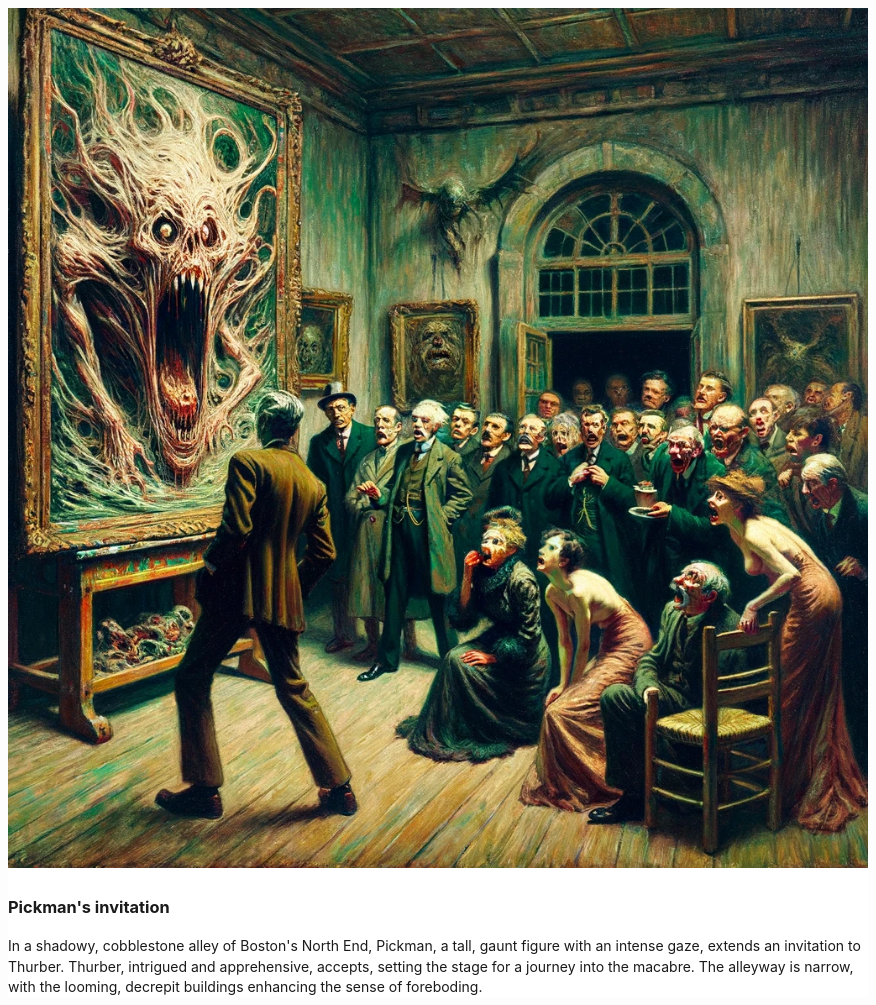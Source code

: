 ![scene](scene2b.webp)

### Pickman's invitation

In a shadowy, cobblestone alley of Boston's North End, Pickman, a tall, gaunt figure with an intense gaze, extends an invitation to Thurber. Thurber, intrigued and apprehensive, accepts, setting the stage for a journey into the macabre. The alleyway is narrow, with the looming, decrepit buildings enhancing the sense of foreboding.

